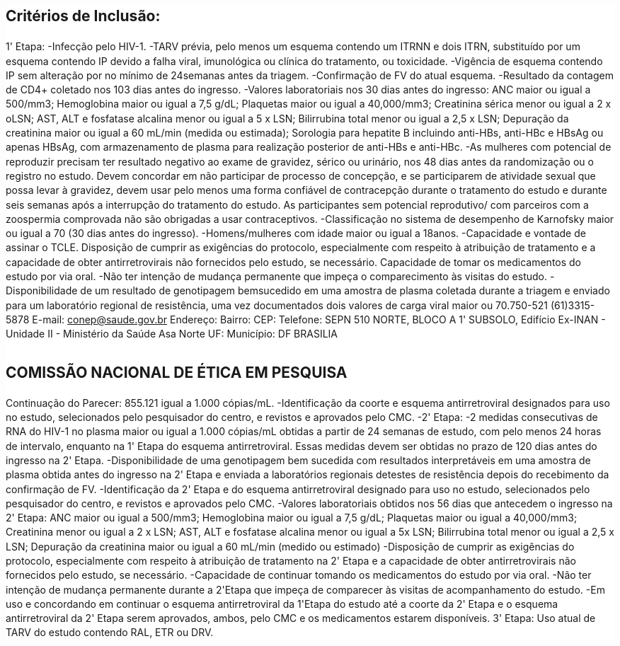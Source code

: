 ## Critérios de Inclusão:
1' Etapa: -Infecção pelo HIV-1. -TARV prévia, pelo menos um esquema contendo um ITRNN e dois ITRN, substituído por um esquema contendo IP devido a falha viral, imunológica ou clínica do tratamento, ou toxicidade. -Vigência de esquema contendo IP sem alteração por no mínimo de 24semanas antes da triagem. -Confirmação de FV do atual esquema. -Resultado da contagem de CD4+ coletado nos 103 dias antes do ingresso. -Valores laboratoriais nos 30 dias antes do ingresso: ANC maior ou igual a 500/mm3; Hemoglobina maior ou igual a 7,5 g/dL; Plaquetas maior ou igual a 40,000/mm3; Creatinina sérica menor ou igual a 2 x oLSN; AST, ALT e fosfatase alcalina menor ou igual a 5 x LSN; Bilirrubina total menor ou igual a 2,5 x LSN; Depuração da creatinina maior ou igual a 60 mL/min (medida ou estimada); Sorologia para hepatite B incluindo anti-HBs, anti-HBc e HBsAg ou apenas HBsAg, com armazenamento de plasma para realização posterior de anti-HBs e anti-HBc. -As mulheres com potencial de reproduzir precisam ter resultado negativo ao exame de gravidez, sérico ou urinário, nos 48 dias antes da randomização ou o registro no estudo. Devem concordar em não participar de processo de concepção, e se participarem de atividade sexual que possa levar à gravidez, devem usar pelo menos uma forma confiável de contracepção durante o tratamento do estudo e durante seis semanas após a interrupção do tratamento do estudo. As participantes sem potencial reprodutivo/ com parceiros com a zoospermia comprovada não são obrigadas a usar contraceptivos. -Classificação no sistema de desempenho de Karnofsky maior ou igual a 70 (30 dias antes do ingresso). -Homens/mulheres com idade maior ou igual a 18anos. -Capacidade e vontade de assinar o TCLE. Disposição de cumprir as exigências do protocolo, especialmente com respeito à atribuição de tratamento e a capacidade de obter antirretrovirais não fornecidos pelo estudo, se necessário. Capacidade de tomar os medicamentos do estudo por via oral. -Não ter intenção de mudança permanente que impeça o comparecimento às visitas do estudo. -Disponibilidade de um resultado de genotipagem bemsucedido em uma amostra de plasma coletada durante a triagem e enviado para um laboratório regional de resistência, uma vez documentados dois valores de carga viral maior ou
70.750-521
(61)3315-5878
E-mail:
conep@saude.gov.br
Endereço:
Bairro:
CEP:
Telefone:
SEPN 510 NORTE, BLOCO A 1' SUBSOLO,  Edifício Ex-INAN - Unidade II - Ministério da Saúde
Asa Norte
UF:
Município:
DF
BRASILIA

## COMISSÃO NACIONAL DE ÉTICA EM PESQUISA

Continuação do Parecer: 855.121
igual a 1.000 cópias/mL. -Identificação da coorte e esquema antirretroviral designados para uso no estudo, selecionados pelo pesquisador do centro, e revistos e aprovados pelo CMC. -2' Etapa: -2 medidas consecutivas de RNA do HIV-1 no plasma maior ou igual a 1.000 cópias/mL obtidas a partir de 24 semanas de estudo, com pelo menos 24 horas de intervalo, enquanto na 1' Etapa do esquema antirretroviral. Essas medidas devem ser obtidas no prazo de 120 dias antes do ingresso na 2' Etapa. -Disponibilidade de uma genotipagem bem sucedida com resultados interpretáveis em uma amostra de plasma obtida antes do ingresso na 2' Etapa e enviada a laboratórios regionais detestes de resistência depois do recebimento da confirmação de FV. -Identificação da 2' Etapa e do esquema antirretroviral designado para uso no estudo, selecionados pelo pesquisador do centro, e revistos e aprovados pelo CMC. -Valores laboratoriais obtidos nos 56 dias que antecedem o ingresso na 2' Etapa: ANC maior ou igual a 500/mm3; Hemoglobina maior ou igual a 7,5 g/dL; Plaquetas maior ou igual a 40,000/mm3; Creatinina menor ou igual a 2 x LSN; AST, ALT e fosfatase alcalina menor ou igual a 5x LSN; Bilirrubina total menor ou igual a 2,5 x LSN; Depuração da creatinina maior ou igual a 60 mL/min (medido ou estimado) -Disposição de cumprir as exigências do protocolo, especialmente com respeito à atribuição de tratamento na 2' Etapa e a capacidade de obter antirretrovirais  não  fornecidos  pelo  estudo,  se  necessário.  -Capacidade  de  continuar  tomando  os medicamentos do estudo por via oral. -Não ter intenção de mudança permanente durante a 2'Etapa que impeça de comparecer às visitas de acompanhamento do estudo. -Em uso e concordando em continuar o esquema antirretroviral da 1'Etapa do estudo até a coorte da 2' Etapa e o esquema antirretroviral da 2' Etapa serem aprovados, ambos, pelo CMC e os medicamentos estarem disponíveis. 3' Etapa: Uso atual de TARV do estudo contendo RAL, ETR ou DRV.
